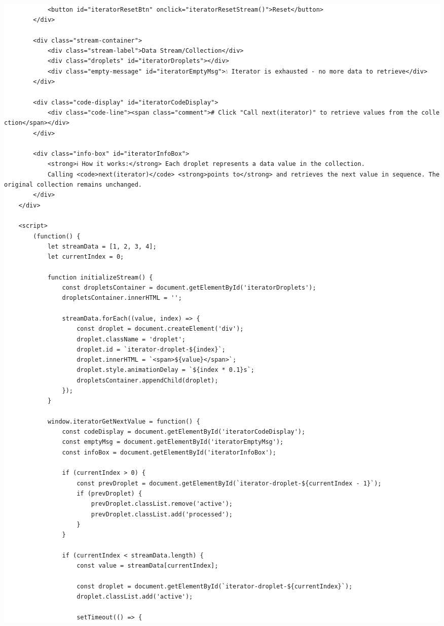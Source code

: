 ```{raw} html
            <button id="iteratorResetBtn" onclick="iteratorResetStream()">Reset</button>
        </div>

        <div class="stream-container">
            <div class="stream-label">Data Stream/Collection</div>
            <div class="droplets" id="iteratorDroplets"></div>
            <div class="empty-message" id="iteratorEmptyMsg">💧 Iterator is exhausted - no more data to retrieve</div>
        </div>

        <div class="code-display" id="iteratorCodeDisplay">
            <div class="code-line"><span class="comment"># Click "Call next(iterator)" to retrieve values from the collection</span></div>
        </div>

        <div class="info-box" id="iteratorInfoBox">
            <strong>ℹ️ How it works:</strong> Each droplet represents a data value in the collection. 
            Calling <code>next(iterator)</code> <strong>points to</strong> and retrieves the next value in sequence. The original collection remains unchanged.
        </div>
    </div>

    <script>
        (function() {
            let streamData = [1, 2, 3, 4];
            let currentIndex = 0;

            function initializeStream() {
                const dropletsContainer = document.getElementById('iteratorDroplets');
                dropletsContainer.innerHTML = '';
                
                streamData.forEach((value, index) => {
                    const droplet = document.createElement('div');
                    droplet.className = 'droplet';
                    droplet.id = `iterator-droplet-${index}`;
                    droplet.innerHTML = `<span>${value}</span>`;
                    droplet.style.animationDelay = `${index * 0.1}s`;
                    dropletsContainer.appendChild(droplet);
                });
            }

            window.iteratorGetNextValue = function() {
                const codeDisplay = document.getElementById('iteratorCodeDisplay');
                const emptyMsg = document.getElementById('iteratorEmptyMsg');
                const infoBox = document.getElementById('iteratorInfoBox');
                
                if (currentIndex > 0) {
                    const prevDroplet = document.getElementById(`iterator-droplet-${currentIndex - 1}`);
                    if (prevDroplet) {
                        prevDroplet.classList.remove('active');
                        prevDroplet.classList.add('processed');
                    }
                }

                if (currentIndex < streamData.length) {
                    const value = streamData[currentIndex];
                    
                    const droplet = document.getElementById(`iterator-droplet-${currentIndex}`);
                    droplet.classList.add('active');
                    
                    setTimeout(() => {
```

[^argumentless]: An argumentless method is one that takes no explicit arguments beyond the implicit `self` or `cls` argument, which refers to the instance or type invoking the method.
[^abstract]: An abstract method is one that must be implemented in a subclass before an instance of that class can be created.
[^no_subclass]: The ability to check `isinstance` against [`Iterator`](https://docs.python.org/3/library/collections.abc.html#collections.abc.Iterator) without explicit subclassing is not magical. The [`Iterator`](https://docs.python.org/3/library/collections.abc.html#collections.abc.Iterator) abstract class implements a special `__subclasshook__` method that checks whether a class implements both `__iter__` and `__next__` methods.